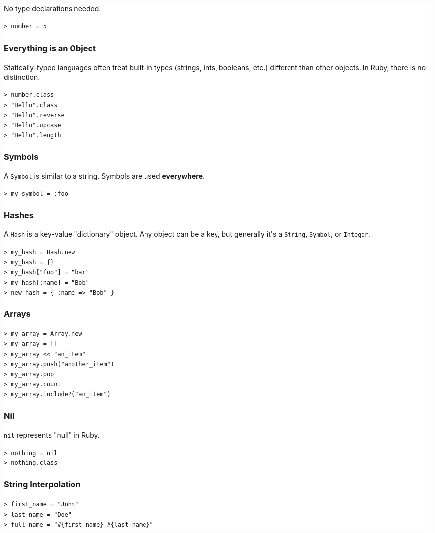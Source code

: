 No type declarations needed.

    > number = 5

### Everything is an Object

Statically-typed languages often treat built-in types (strings, ints, booleans, etc.) different than other objects. In Ruby, there is no distinction.

    > number.class
    > "Hello".class
    > "Hello".reverse
    > "Hello".upcase
    > "Hello".length

### Symbols

A `Symbol` is similar to a string. Symbols are used **everywhere**.

    > my_symbol = :foo

### Hashes

A `Hash` is a key-value "dictionary" object. Any object can be a key, but generally it's a `String`, `Symbol`, or `Integer`.

    > my_hash = Hash.new
    > my_hash = {}
    > my_hash["foo"] = "bar"
    > my_hash[:name] = "Bob"
    > new_hash = { :name => "Bob" }

### Arrays

    > my_array = Array.new
    > my_array = []
    > my_array << "an_item"
    > my_array.push("another_item")
    > my_array.pop
    > my_array.count
    > my_array.include?("an_item")

### Nil

`nil` represents "null" in Ruby. 

    > nothing = nil
    > nothing.class

### String Interpolation

    > first_name = "John"
    > last_name = "Doe"
    > full_name = "#{first_name} #{last_name}"
